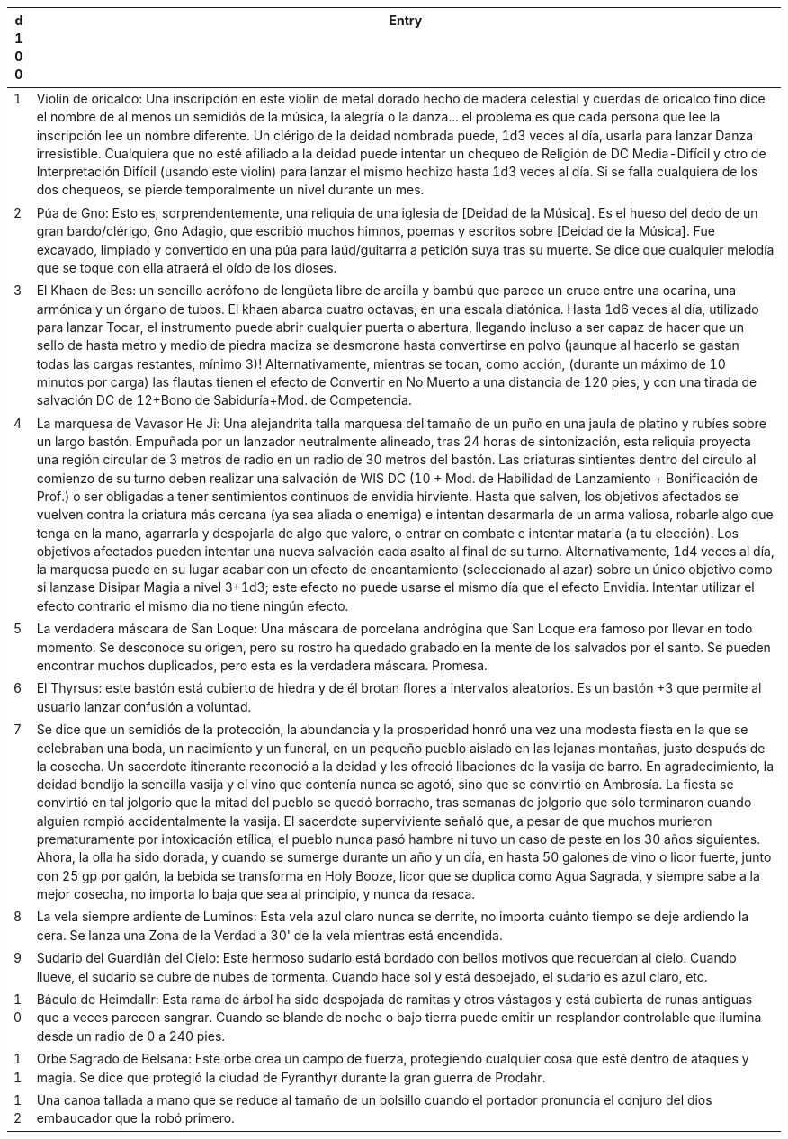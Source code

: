 |d100|Entry|
|---|---|
| 1 | Violín de oricalco: Una inscripción en este violín de metal dorado hecho de madera celestial y cuerdas de oricalco fino dice el nombre de al menos un semidiós de la música, la alegría o la danza... el problema es que cada persona que lee la inscripción lee un nombre diferente. Un clérigo de la deidad nombrada puede, 1d3 veces al día, usarla para lanzar Danza irresistible. Cualquiera que no esté afiliado a la deidad puede intentar un chequeo de Religión de DC Media-Difícil y otro de Interpretación Difícil (usando este violín) para lanzar el mismo hechizo hasta 1d3 veces al día. Si se falla cualquiera de los dos chequeos, se pierde temporalmente un nivel durante un mes. |
| 2 | Púa de Gno: Esto es, sorprendentemente, una reliquia de una iglesia de [Deidad de la Música]. Es el hueso del dedo de un gran bardo/clérigo, Gno Adagio, que escribió muchos himnos, poemas y escritos sobre [Deidad de la Música]. Fue excavado, limpiado y convertido en una púa para laúd/guitarra a petición suya tras su muerte. Se dice que cualquier melodía que se toque con ella atraerá el oído de los dioses. |
| 3 | El Khaen de Bes: un sencillo aerófono de lengüeta libre de arcilla y bambú que parece un cruce entre una ocarina, una armónica y un órgano de tubos. El khaen abarca cuatro octavas, en una escala diatónica. Hasta 1d6 veces al día, utilizado para lanzar Tocar, el instrumento puede abrir cualquier puerta o abertura, llegando incluso a ser capaz de hacer que un sello de hasta metro y medio de piedra maciza se desmorone hasta convertirse en polvo (¡aunque al hacerlo se gastan todas las cargas restantes, mínimo 3)! Alternativamente, mientras se tocan, como acción, (durante un máximo de 10 minutos por carga) las flautas tienen el efecto de Convertir en No Muerto a una distancia de 120 pies, y con una tirada de salvación DC de 12+Bono de Sabiduría+Mod. de Competencia. |
| 4 | La marquesa de Vavasor He Ji: Una alejandrita talla marquesa del tamaño de un puño en una jaula de platino y rubíes sobre un largo bastón. Empuñada por un lanzador neutralmente alineado, tras 24 horas de sintonización, esta reliquia proyecta una región circular de 3 metros de radio en un radio de 30 metros del bastón. Las criaturas sintientes dentro del círculo al comienzo de su turno deben realizar una salvación de WIS DC (10 + Mod. de Habilidad de Lanzamiento + Bonificación de Prof.) o ser obligadas a tener sentimientos continuos de envidia hirviente. Hasta que salven, los objetivos afectados se vuelven contra la criatura más cercana (ya sea aliada o enemiga) e intentan desarmarla de un arma valiosa, robarle algo que tenga en la mano, agarrarla y despojarla de algo que valore, o entrar en combate e intentar matarla (a tu elección). Los objetivos afectados pueden intentar una nueva salvación cada asalto al final de su turno. Alternativamente, 1d4 veces al día, la marquesa puede en su lugar acabar con un efecto de encantamiento (seleccionado al azar) sobre un único objetivo como si lanzase Disipar Magia a nivel 3+1d3; este efecto no puede usarse el mismo día que el efecto Envidia. Intentar utilizar el efecto contrario el mismo día no tiene ningún efecto. |
| 5 | La verdadera máscara de San Loque: Una máscara de porcelana andrógina que San Loque era famoso por llevar en todo momento. Se desconoce su origen, pero su rostro ha quedado grabado en la mente de los salvados por el santo. Se pueden encontrar muchos duplicados, pero esta es la verdadera máscara. Promesa. |
| 6 | El Thyrsus: este bastón está cubierto de hiedra y de él brotan flores a intervalos aleatorios. Es un bastón +3 que permite al usuario lanzar confusión a voluntad. |
| 7 | Se dice que un semidiós de la protección, la abundancia y la prosperidad honró una vez una modesta fiesta en la que se celebraban una boda, un nacimiento y un funeral, en un pequeño pueblo aislado en las lejanas montañas, justo después de la cosecha. Un sacerdote itinerante reconoció a la deidad y les ofreció libaciones de la vasija de barro. En agradecimiento, la deidad bendijo la sencilla vasija y el vino que contenía nunca se agotó, sino que se convirtió en Ambrosía. La fiesta se convirtió en tal jolgorio que la mitad del pueblo se quedó borracho, tras semanas de jolgorio que sólo terminaron cuando alguien rompió accidentalmente la vasija. El sacerdote superviviente señaló que, a pesar de que muchos murieron prematuramente por intoxicación etílica, el pueblo nunca pasó hambre ni tuvo un caso de peste en los 30 años siguientes. Ahora, la olla ha sido dorada, y cuando se sumerge durante un año y un día, en hasta 50 galones de vino o licor fuerte, junto con 25 gp por galón, la bebida se transforma en Holy Booze, licor que se duplica como Agua Sagrada, y siempre sabe a la mejor cosecha, no importa lo baja que sea al principio, y nunca da resaca. |
| 8 | La vela siempre ardiente de Luminos: Esta vela azul claro nunca se derrite, no importa cuánto tiempo se deje ardiendo la cera. Se lanza una Zona de la Verdad a 30' de la vela mientras está encendida. |
| 9 | Sudario del Guardián del Cielo: Este hermoso sudario está bordado con bellos motivos que recuerdan al cielo. Cuando llueve, el sudario se cubre de nubes de tormenta. Cuando hace sol y está despejado, el sudario es azul claro, etc. |
| 10 | Báculo de Heimdallr: Esta rama de árbol ha sido despojada de ramitas y otros vástagos y está cubierta de runas antiguas que a veces parecen sangrar. Cuando se blande de noche o bajo tierra puede emitir un resplandor controlable que ilumina desde un radio de 0 a 240 pies. |
| 11 | Orbe Sagrado de Belsana: Este orbe crea un campo de fuerza, protegiendo cualquier cosa que esté dentro de ataques y magia. Se dice que protegió la ciudad de Fyranthyr durante la gran guerra de Prodahr. |
| 12 | Una canoa tallada a mano que se reduce al tamaño de un bolsillo cuando el portador pronuncia el conjuro del dios embaucador que la robó primero. |